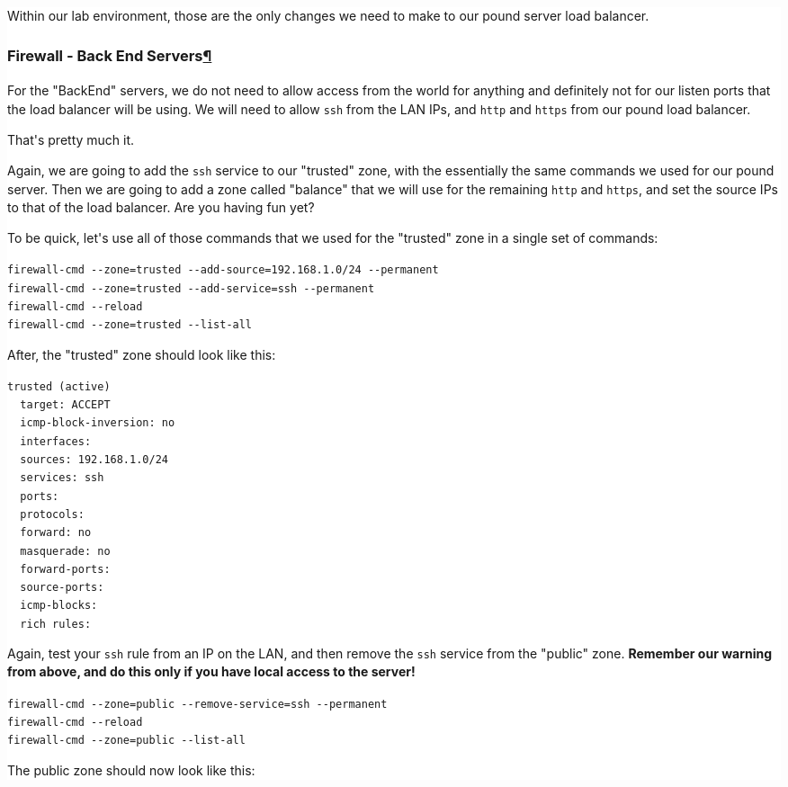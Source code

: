 Within our lab environment, those are the only changes we need to make to our pound server load balancer.

### Firewall - Back End Servers[¶](https://docs.rockylinux.org/guides/proxies/pound/#firewall-back-end-servers)

For the "BackEnd" servers, we do not need to allow access from the  world for anything and definitely not for our listen ports that the load balancer will be using. We will need to allow `ssh` from the LAN IPs, and `http` and `https` from our pound load balancer. 

That's pretty much it. 

Again, we are going to add the `ssh` service to our  "trusted" zone, with the essentially the same commands we used for our  pound server. Then we are going to add a zone called "balance" that we  will use for the remaining `http` and `https`, and set the source IPs to that of the load balancer. Are you having fun yet?

To be quick, let's use all of those commands that we used for the "trusted" zone in a single set of commands:

```
firewall-cmd --zone=trusted --add-source=192.168.1.0/24 --permanent
firewall-cmd --zone=trusted --add-service=ssh --permanent
firewall-cmd --reload
firewall-cmd --zone=trusted --list-all
```

After, the "trusted" zone should look like this:

```
trusted (active)
  target: ACCEPT
  icmp-block-inversion: no
  interfaces:
  sources: 192.168.1.0/24
  services: ssh
  ports:
  protocols:
  forward: no
  masquerade: no
  forward-ports:
  source-ports:
  icmp-blocks:
  rich rules:
```

Again, test your `ssh` rule from an IP on the LAN, and then remove the `ssh` service from the "public" zone. **Remember our warning from above, and do this only if you have local access to the server!**

```
firewall-cmd --zone=public --remove-service=ssh --permanent
firewall-cmd --reload
firewall-cmd --zone=public --list-all
```

The public zone should now look like this:
